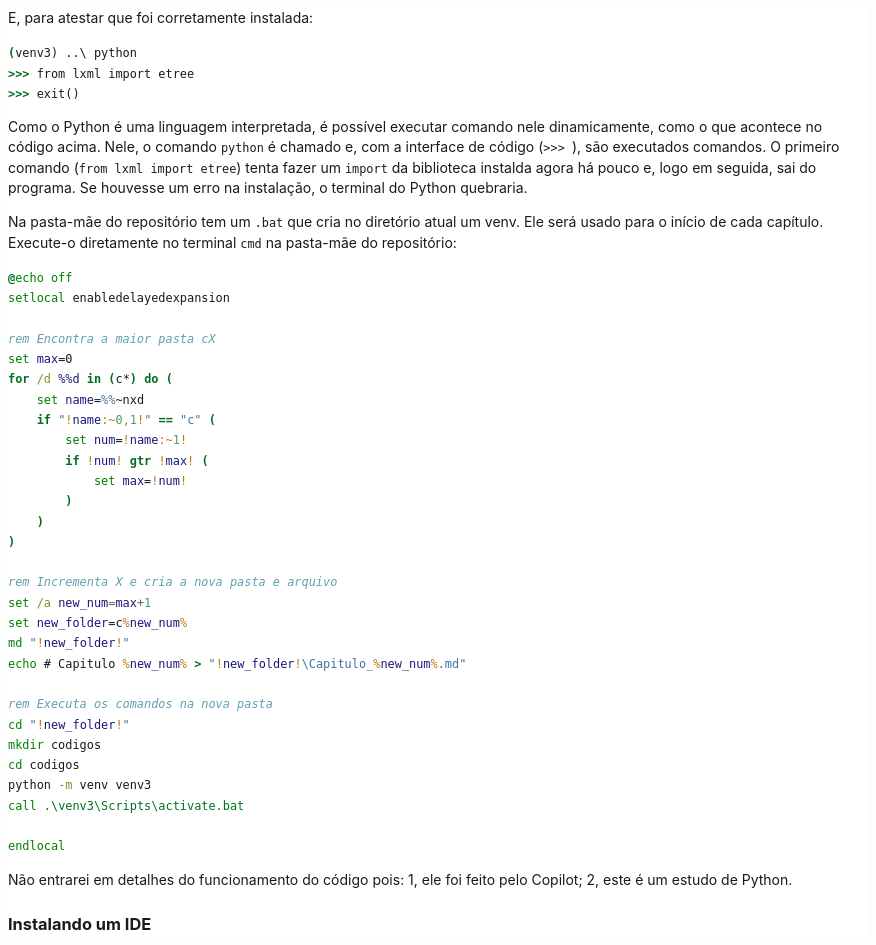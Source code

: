 E, para atestar que foi corretamente instalada:

```cmd
(venv3) ..\ python
>>> from lxml import etree
>>> exit()
```

Como o Python é uma linguagem interpretada, é possível executar comando nele dinamicamente, como o que acontece no código acima. Nele, o comando `python` é chamado e, com a interface de código (`>>> `), são executados comandos. O primeiro comando (`from lxml import etree`) tenta fazer um `import` da biblioteca instalda agora há pouco e, logo em seguida, sai do programa. Se houvesse um erro na instalação, o terminal do Python quebraria.

Na pasta-mãe do repositório tem um `.bat` que cria no diretório atual um venv. Ele será usado para o início de cada capítulo. Execute-o diretamente no terminal `cmd` na pasta-mãe do repositório:

```bat
@echo off
setlocal enabledelayedexpansion

rem Encontra a maior pasta cX
set max=0
for /d %%d in (c*) do (
    set name=%%~nxd
    if "!name:~0,1!" == "c" (
        set num=!name:~1!
        if !num! gtr !max! (
            set max=!num!
        )
    )
)

rem Incrementa X e cria a nova pasta e arquivo
set /a new_num=max+1
set new_folder=c%new_num%
md "!new_folder!"
echo # Capitulo %new_num% > "!new_folder!\Capitulo_%new_num%.md"

rem Executa os comandos na nova pasta
cd "!new_folder!"
mkdir codigos
cd codigos
python -m venv venv3
call .\venv3\Scripts\activate.bat

endlocal

```

Não entrarei em detalhes do funcionamento do código pois: 1, ele foi feito pelo Copilot; 2, este é um estudo de Python.

### Instalando um IDE
